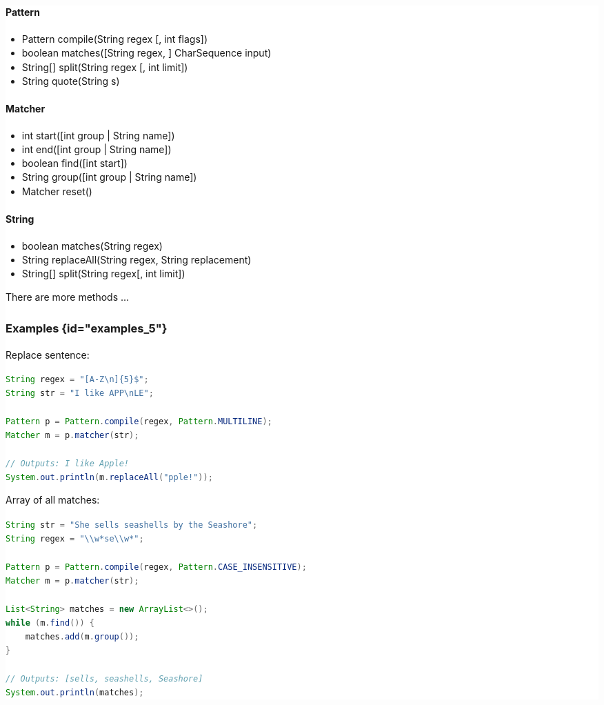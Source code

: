 #### Pattern

- Pattern compile(String regex [, int flags])
- boolean matches([String regex, ] CharSequence input)
- String[] split(String regex [, int limit])
- String quote(String s)

#### Matcher

- int start([int group | String name])
- int end([int group | String name])
- boolean find([int start])
- String group([int group | String name])
- Matcher reset()

#### String

- boolean matches(String regex)
- String replaceAll(String regex, String replacement)
- String[] split(String regex[, int limit])

There are more methods ...

### Examples {id="examples_5"}

Replace sentence:

```java
String regex = "[A-Z\n]{5}$";
String str = "I like APP\nLE";

Pattern p = Pattern.compile(regex, Pattern.MULTILINE);
Matcher m = p.matcher(str);

// Outputs: I like Apple!
System.out.println(m.replaceAll("pple!"));
```

Array of all matches:

```java
String str = "She sells seashells by the Seashore";
String regex = "\\w*se\\w*";

Pattern p = Pattern.compile(regex, Pattern.CASE_INSENSITIVE);
Matcher m = p.matcher(str);

List<String> matches = new ArrayList<>();
while (m.find()) {
    matches.add(m.group());
}

// Outputs: [sells, seashells, Seashore]
System.out.println(matches);
```
